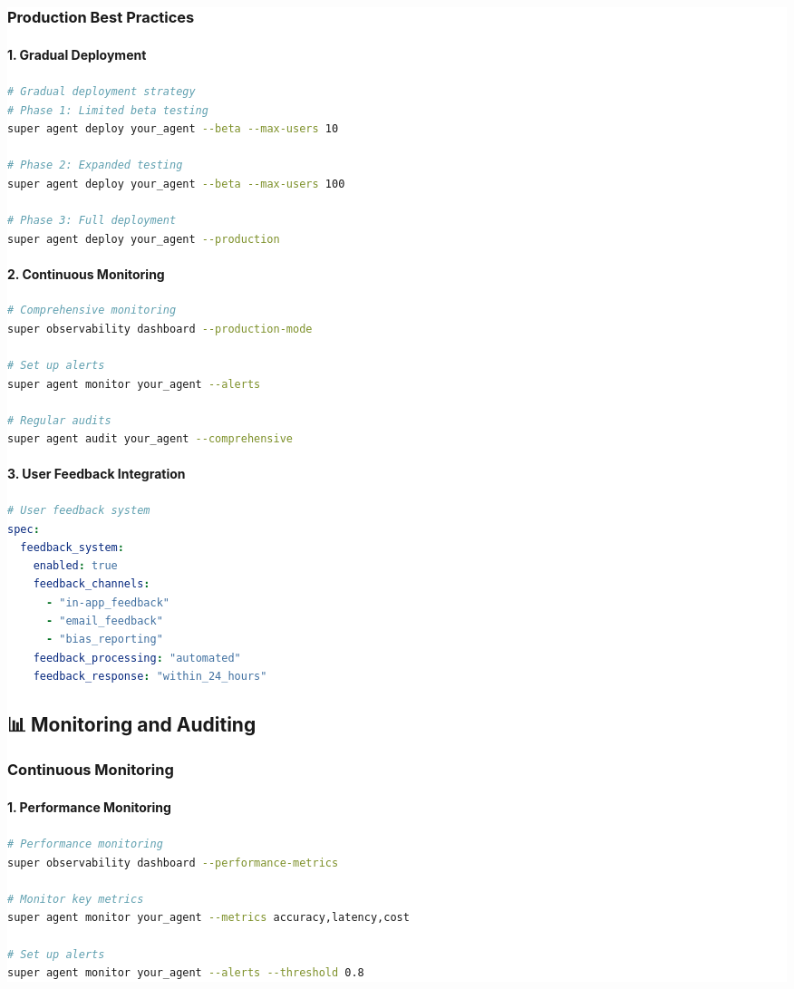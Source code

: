 ### Production Best Practices

#### 1. **Gradual Deployment**

```bash
# Gradual deployment strategy
# Phase 1: Limited beta testing
super agent deploy your_agent --beta --max-users 10

# Phase 2: Expanded testing
super agent deploy your_agent --beta --max-users 100

# Phase 3: Full deployment
super agent deploy your_agent --production
```

#### 2. **Continuous Monitoring**

```bash
# Comprehensive monitoring
super observability dashboard --production-mode

# Set up alerts
super agent monitor your_agent --alerts

# Regular audits
super agent audit your_agent --comprehensive
```

#### 3. **User Feedback Integration**

```yaml
# User feedback system
spec:
  feedback_system:
    enabled: true
    feedback_channels:
      - "in-app_feedback"
      - "email_feedback"
      - "bias_reporting"
    feedback_processing: "automated"
    feedback_response: "within_24_hours"
```

## 📊 Monitoring and Auditing

### Continuous Monitoring

#### 1. **Performance Monitoring**

```bash
# Performance monitoring
super observability dashboard --performance-metrics

# Monitor key metrics
super agent monitor your_agent --metrics accuracy,latency,cost

# Set up alerts
super agent monitor your_agent --alerts --threshold 0.8
```
